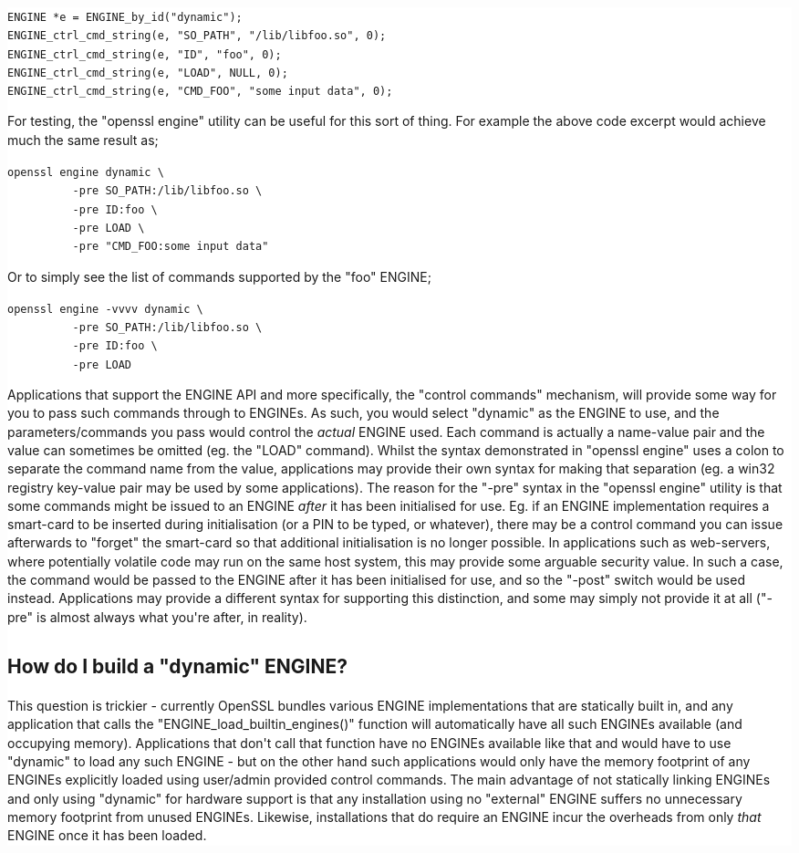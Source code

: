 
    ENGINE *e = ENGINE_by_id("dynamic");
    ENGINE_ctrl_cmd_string(e, "SO_PATH", "/lib/libfoo.so", 0);
    ENGINE_ctrl_cmd_string(e, "ID", "foo", 0);
    ENGINE_ctrl_cmd_string(e, "LOAD", NULL, 0);
    ENGINE_ctrl_cmd_string(e, "CMD_FOO", "some input data", 0);

For testing, the "openssl engine" utility can be useful for this sort
of thing. For example the above code excerpt would achieve much the
same result as;

    openssl engine dynamic \
              -pre SO_PATH:/lib/libfoo.so \
              -pre ID:foo \
              -pre LOAD \
              -pre "CMD_FOO:some input data"

Or to simply see the list of commands supported by the "foo" ENGINE;

    openssl engine -vvvv dynamic \
              -pre SO_PATH:/lib/libfoo.so \
              -pre ID:foo \
              -pre LOAD

Applications that support the ENGINE API and more specifically, the
"control commands" mechanism, will provide some way for you to pass
such commands through to ENGINEs. As such, you would select "dynamic"
as the ENGINE to use, and the parameters/commands you pass would
control the *actual* ENGINE used. Each command is actually a name-value
pair and the value can sometimes be omitted (eg. the "LOAD" command).
Whilst the syntax demonstrated in "openssl engine" uses a colon to
separate the command name from the value, applications may provide
their own syntax for making that separation (eg. a win32 registry
key-value pair may be used by some applications). The reason for the
"-pre" syntax in the "openssl engine" utility is that some commands
might be issued to an ENGINE *after* it has been initialised for use.
Eg. if an ENGINE implementation requires a smart-card to be inserted
during initialisation (or a PIN to be typed, or whatever), there may be
a control command you can issue afterwards to "forget" the smart-card
so that additional initialisation is no longer possible. In
applications such as web-servers, where potentially volatile code may
run on the same host system, this may provide some arguable security
value. In such a case, the command would be passed to the ENGINE after
it has been initialised for use, and so the "-post" switch would be
used instead. Applications may provide a different syntax for
supporting this distinction, and some may simply not provide it at all
("-pre" is almost always what you're after, in reality).

How do I build a "dynamic" ENGINE?
----------------------------------

This question is trickier - currently OpenSSL bundles various ENGINE
implementations that are statically built in, and any application that
calls the "ENGINE_load_builtin_engines()" function will automatically
have all such ENGINEs available (and occupying memory). Applications
that don't call that function have no ENGINEs available like that and
would have to use "dynamic" to load any such ENGINE - but on the other
hand such applications would only have the memory footprint of any
ENGINEs explicitly loaded using user/admin provided control commands.
The main advantage of not statically linking ENGINEs and only using
"dynamic" for hardware support is that any installation using no
"external" ENGINE suffers no unnecessary memory footprint from unused
ENGINEs. Likewise, installations that do require an ENGINE incur the
overheads from only *that* ENGINE once it has been loaded.

